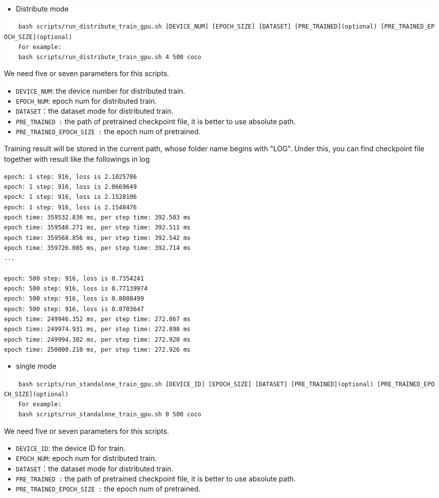 - Distribute mode

```shell
    bash scripts/run_distribute_train_gpu.sh [DEVICE_NUM] [EPOCH_SIZE] [DATASET] [PRE_TRAINED](optional) [PRE_TRAINED_EPOCH_SIZE](optional)
    For example:
    bash scripts/run_distribute_train_gpu.sh 4 500 coco

```

We need five or seven parameters for this scripts.

- `DEVICE_NUM`: the device number for distributed train.
- `EPOCH_NUM`: epoch num for distributed train.
- `DATASET`：the dataset mode for distributed train.
- `PRE_TRAINED :` the path of pretrained checkpoint file, it is better to use absolute path.
- `PRE_TRAINED_EPOCH_SIZE :` the epoch num of pretrained.

Training result will be stored in the current path, whose folder name begins with "LOG".  Under this, you can find checkpoint file together with result like the followings in log

```shell
epoch: 1 step: 916, loss is 2.1025786
epoch: 1 step: 916, loss is 2.0669649
epoch: 1 step: 916, loss is 2.1528106
epoch: 1 step: 916, loss is 2.1548476
epoch time: 359532.836 ms, per step time: 392.503 ms
epoch time: 359540.271 ms, per step time: 392.511 ms
epoch time: 359568.856 ms, per step time: 392.542 ms
epoch time: 359726.085 ms, per step time: 392.714 ms
...

epoch: 500 step: 916, loss is 0.7354241
epoch: 500 step: 916, loss is 0.77139974
epoch: 500 step: 916, loss is 0.8008499
epoch: 500 step: 916, loss is 0.8703647
epoch time: 249946.352 ms, per step time: 272.867 ms
epoch time: 249974.931 ms, per step time: 272.898 ms
epoch time: 249994.302 ms, per step time: 272.920 ms
epoch time: 250000.210 ms, per step time: 272.926 ms
```

- single mode

```shell
    bash scripts/run_standalone_train_gpu.sh [DEVICE_ID] [EPOCH_SIZE] [DATASET] [PRE_TRAINED](optional) [PRE_TRAINED_EPOCH_SIZE](optional)
    For example:
    bash scripts/run_standalone_train_gpu.sh 0 500 coco
```

We need five or seven parameters for this scripts.

- `DEVICE_ID`: the device ID for train.
- `EPOCH_NUM`: epoch num for distributed train.
- `DATASET`：the dataset mode for distributed train.
- `PRE_TRAINED :` the path of pretrained checkpoint file, it is better to use absolute path.
- `PRE_TRAINED_EPOCH_SIZE :` the epoch num of pretrained.
